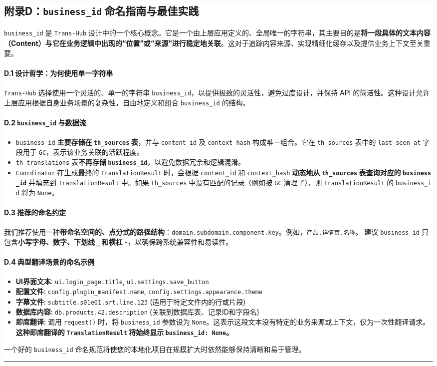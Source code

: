 
## **附录D：`business_id` 命名指南与最佳实践**

`business_id` 是 `Trans-Hub` 设计中的一个核心概念。它是一个由上层应用定义的、全局唯一的字符串，其主要目的是**将一段具体的文本内容（Content）与它在业务逻辑中出现的“位置”或“来源”进行稳定地关联**。这对于追踪内容来源、实现精细化缓存以及提供业务上下文至关重要。

#### **D.1 设计哲学：为何使用单一字符串**
`Trans-Hub` 选择使用一个灵活的、单一的字符串 `business_id`，以提供极致的灵活性，避免过度设计，并保持 API 的简洁性。这种设计允许上层应用根据自身业务场景的复杂性，自由地定义和组合 `business_id` 的结构。

#### **D.2 `business_id` 与数据流**
*   `business_id` **主要存储在 `th_sources` 表**，并与 `content_id` 及 `context_hash` 构成唯一组合。它在 `th_sources` 表中的 `last_seen_at` 字段用于 `GC`，表示该业务关联的活跃程度。
*   `th_translations` 表**不再存储 `business_id`**，以避免数据冗余和逻辑混淆。
*   `Coordinator` 在生成最终的 `TranslationResult` 时，会根据 `content_id` 和 `context_hash` **动态地从 `th_sources` 表查询对应的 `business_id`** 并填充到 `TranslationResult` 中。如果 `th_sources` 中没有匹配的记录（例如被 `GC` 清理了），则 `TranslationResult` 的 `business_id` 将为 `None`。

#### **D.3 推荐的命名约定**
我们推荐使用一种**带命名空间的、点分式的路径结构**：`domain.subdomain.component.key`。例如，`产品.详情页.名称`。
建议 `business_id` 只包含**小写字母、数字、下划线 `_` 和横杠 `-`**，以确保跨系统兼容性和易读性。

#### **D.4 典型翻译场景的命名示例**

*   **UI界面文本**: `ui.login_page.title`, `ui.settings.save_button`
*   **配置文件**: `config.plugin_manifest.name`, `config.settings.appearance.theme`
*   **字幕文件**: `subtitle.s01e01.srt.line.123` (适用于特定文件内的行或片段)
*   **数据库内容**: `db.products.42.description` (关联到数据库表、记录ID和字段名)
*   **即席翻译**: 调用 `request()` 时，将 `business_id` 参数设为 `None`。这表示这段文本没有特定的业务来源或上下文，仅为一次性翻译请求。**这种即席翻译的 `TranslationResult` 将始终显示 `business_id: None`。**

一个好的 `business_id` 命名规范将使您的本地化项目在规模扩大时依然能够保持清晰和易于管理。

---